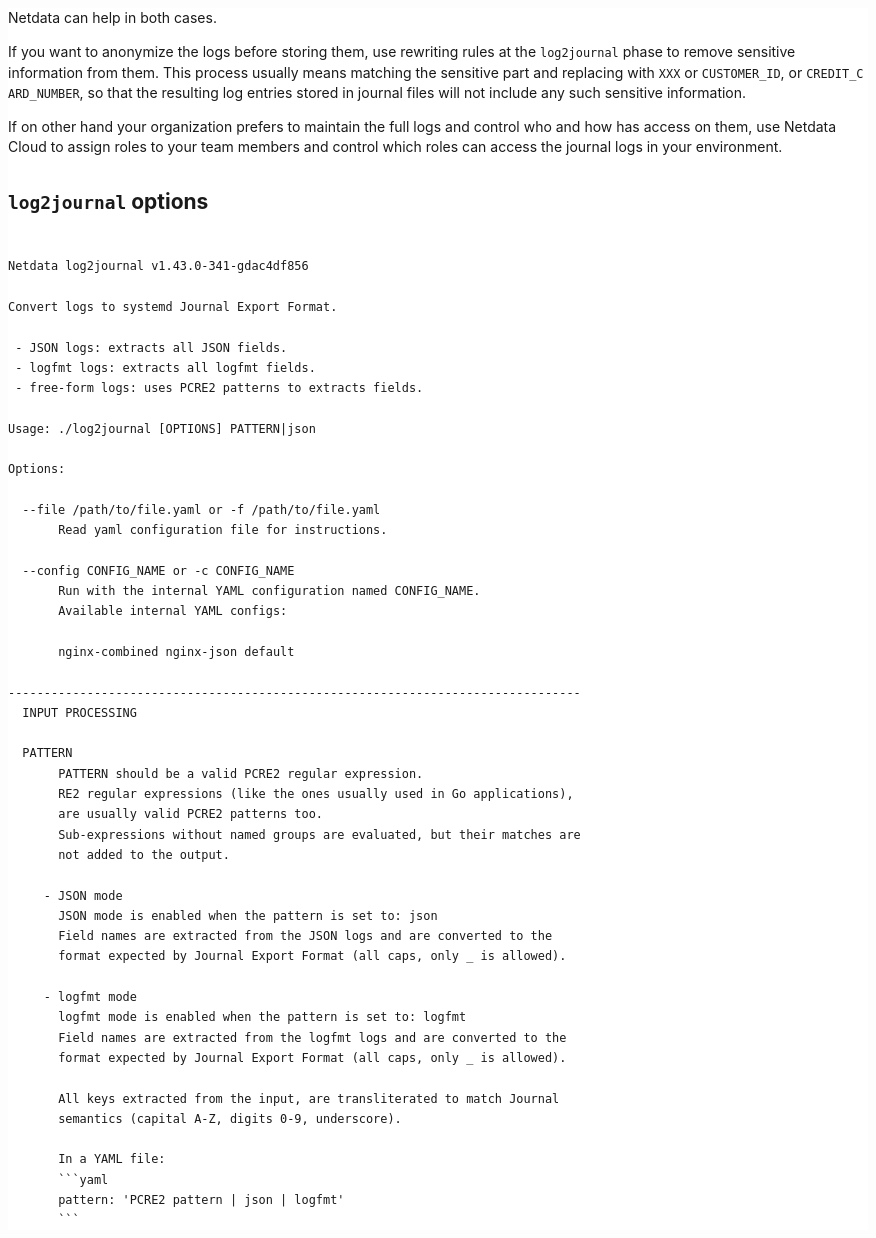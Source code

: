 Netdata can help in both cases.

If you want to anonymize the logs before storing them, use rewriting rules at the `log2journal` phase to remove sensitive information from them. This process usually means matching the sensitive part and replacing with `XXX` or `CUSTOMER_ID`, or `CREDIT_CARD_NUMBER`, so that the resulting log entries stored in journal files will not include any such sensitive information.

If on other hand your organization prefers to maintain the full logs and control who and how has access on them, use Netdata Cloud to assign roles to your team members and control which roles can access the journal logs in your environment.

## `log2journal` options

```

Netdata log2journal v1.43.0-341-gdac4df856

Convert logs to systemd Journal Export Format.

 - JSON logs: extracts all JSON fields.
 - logfmt logs: extracts all logfmt fields.
 - free-form logs: uses PCRE2 patterns to extracts fields.

Usage: ./log2journal [OPTIONS] PATTERN|json

Options:

  --file /path/to/file.yaml or -f /path/to/file.yaml
       Read yaml configuration file for instructions.

  --config CONFIG_NAME or -c CONFIG_NAME
       Run with the internal YAML configuration named CONFIG_NAME.
       Available internal YAML configs:

       nginx-combined nginx-json default 

--------------------------------------------------------------------------------
  INPUT PROCESSING

  PATTERN
       PATTERN should be a valid PCRE2 regular expression.
       RE2 regular expressions (like the ones usually used in Go applications),
       are usually valid PCRE2 patterns too.
       Sub-expressions without named groups are evaluated, but their matches are
       not added to the output.

     - JSON mode
       JSON mode is enabled when the pattern is set to: json
       Field names are extracted from the JSON logs and are converted to the
       format expected by Journal Export Format (all caps, only _ is allowed).

     - logfmt mode
       logfmt mode is enabled when the pattern is set to: logfmt
       Field names are extracted from the logfmt logs and are converted to the
       format expected by Journal Export Format (all caps, only _ is allowed).

       All keys extracted from the input, are transliterated to match Journal
       semantics (capital A-Z, digits 0-9, underscore).

       In a YAML file:
       ```yaml
       pattern: 'PCRE2 pattern | json | logfmt'
       ```

```